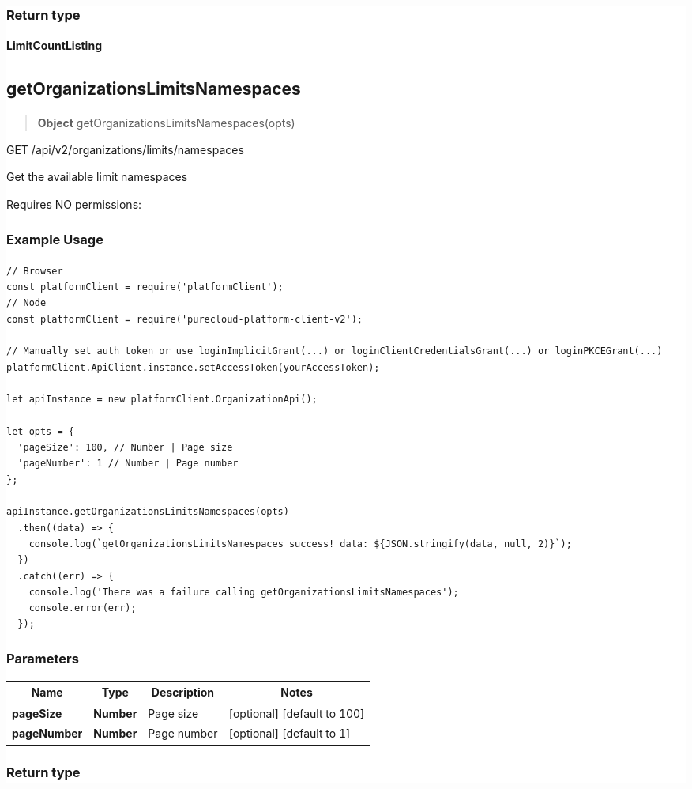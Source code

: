 ### Return type

**LimitCountListing**


## getOrganizationsLimitsNamespaces

> **Object** getOrganizationsLimitsNamespaces(opts)


GET /api/v2/organizations/limits/namespaces

Get the available limit namespaces

Requires NO permissions:

### Example Usage

```{"language":"javascript"}
// Browser
const platformClient = require('platformClient');
// Node
const platformClient = require('purecloud-platform-client-v2');

// Manually set auth token or use loginImplicitGrant(...) or loginClientCredentialsGrant(...) or loginPKCEGrant(...)
platformClient.ApiClient.instance.setAccessToken(yourAccessToken);

let apiInstance = new platformClient.OrganizationApi();

let opts = { 
  'pageSize': 100, // Number | Page size
  'pageNumber': 1 // Number | Page number
};

apiInstance.getOrganizationsLimitsNamespaces(opts)
  .then((data) => {
    console.log(`getOrganizationsLimitsNamespaces success! data: ${JSON.stringify(data, null, 2)}`);
  })
  .catch((err) => {
    console.log('There was a failure calling getOrganizationsLimitsNamespaces');
    console.error(err);
  });
```

### Parameters


| Name | Type | Description  | Notes |
| ------------- | ------------- | ------------- | ------------- |
 **pageSize** | **Number** | Page size | [optional] [default to 100] |
 **pageNumber** | **Number** | Page number | [optional] [default to 1] |

### Return type
